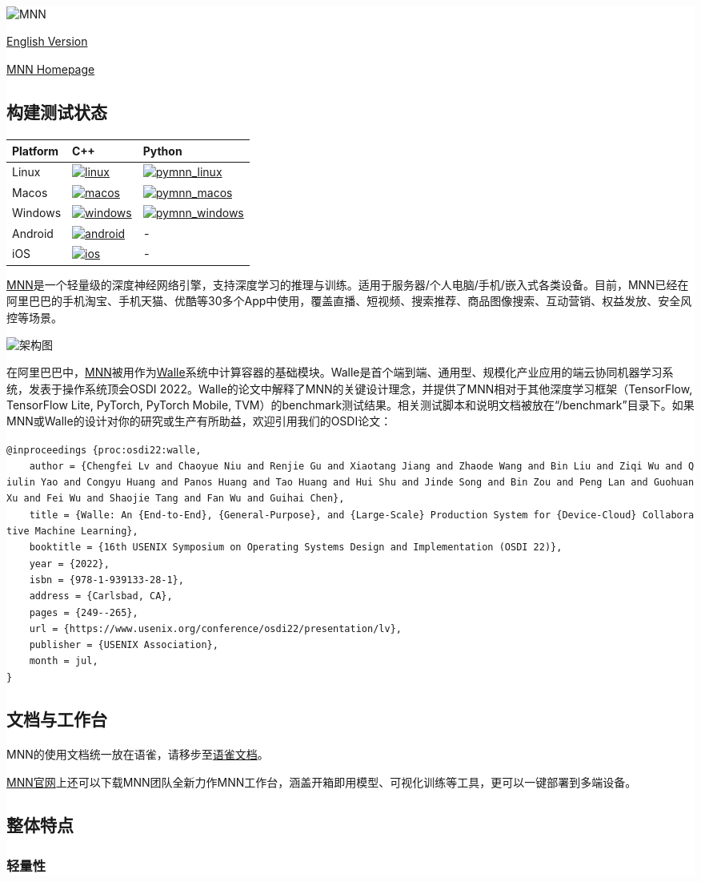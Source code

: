 ![MNN](doc/banner.png)

[English Version](README.md)

[MNN Homepage](http://www.mnn.zone)
## 构建测试状态
| Platform |  C++ | Python |
|:---------|:-----|:-------|
| Linux    | [![linux](https://github.com/wangzhaode/MNN/actions/workflows/linux.yml/badge.svg)](https://github.com/wangzhaode/MNN/actions/workflows/linux.yml) | [![pymnn_linux](https://github.com/wangzhaode/MNN/actions/workflows/pymnn_linux.yml/badge.svg)](https://github.com/wangzhaode/MNN/actions/workflows/pymnn_linux.yml) |
| Macos    | [![macos](https://github.com/wangzhaode/MNN/actions/workflows/macos.yml/badge.svg)](https://github.com/wangzhaode/MNN/actions/workflows/macos.yml) | [![pymnn_macos](https://github.com/wangzhaode/MNN/actions/workflows/pymnn_macos.yml/badge.svg)](https://github.com/wangzhaode/MNN/actions/workflows/pymnn_macos.yml) |
| Windows  | [![windows](https://github.com/wangzhaode/MNN/actions/workflows/windows.yml/badge.svg)](https://github.com/wangzhaode/MNN/actions/workflows/windows.yml) | [![pymnn_windows](https://github.com/wangzhaode/MNN/actions/workflows/pymnn_windows.yml/badge.svg)](https://github.com/wangzhaode/MNN/actions/workflows/pymnn_windows.yml) |
| Android  | [![android](https://github.com/wangzhaode/MNN/actions/workflows/android.yml/badge.svg)](https://github.com/wangzhaode/MNN/actions/workflows/android.yml) | - |
| iOS      | [![ios](https://github.com/wangzhaode/MNN/actions/workflows/ios.yml/badge.svg)](https://github.com/wangzhaode/MNN/actions/workflows/ios.yml) | - |

[MNN](https://github.com/alibaba/MNN)是一个轻量级的深度神经网络引擎，支持深度学习的推理与训练。适用于服务器/个人电脑/手机/嵌入式各类设备。目前，MNN已经在阿里巴巴的手机淘宝、手机天猫、优酷等30多个App中使用，覆盖直播、短视频、搜索推荐、商品图像搜索、互动营销、权益发放、安全风控等场景。

![架构图](doc/architecture.png)

在阿里巴巴中，[MNN](https://mp.weixin.qq.com/s/5I1ISpx8lQqvCS8tGd6EJw)被用作为[Walle](https://mp.weixin.qq.com/s/qpeCETty0BqqNJV9CMJafA)系统中计算容器的基础模块。Walle是首个端到端、通用型、规模化产业应用的端云协同机器学习系统，发表于操作系统顶会OSDI 2022。Walle的论文中解释了MNN的关键设计理念，并提供了MNN相对于其他深度学习框架（TensorFlow, TensorFlow Lite, PyTorch, PyTorch Mobile, TVM）的benchmark测试结果。相关测试脚本和说明文档被放在“/benchmark”目录下。如果MNN或Walle的设计对你的研究或生产有所助益，欢迎引用我们的OSDI论文：

    @inproceedings {proc:osdi22:walle,
        author = {Chengfei Lv and Chaoyue Niu and Renjie Gu and Xiaotang Jiang and Zhaode Wang and Bin Liu and Ziqi Wu and Qiulin Yao and Congyu Huang and Panos Huang and Tao Huang and Hui Shu and Jinde Song and Bin Zou and Peng Lan and Guohuan Xu and Fei Wu and Shaojie Tang and Fan Wu and Guihai Chen},
        title = {Walle: An {End-to-End}, {General-Purpose}, and {Large-Scale} Production System for {Device-Cloud} Collaborative Machine Learning},
        booktitle = {16th USENIX Symposium on Operating Systems Design and Implementation (OSDI 22)},
        year = {2022},
        isbn = {978-1-939133-28-1},
        address = {Carlsbad, CA},
        pages = {249--265},
        url = {https://www.usenix.org/conference/osdi22/presentation/lv},
        publisher = {USENIX Association},
        month = jul,
    }

## 文档与工作台
MNN的使用文档统一放在语雀，请移步至[语雀文档](https://www.yuque.com/mnn/cn)。

[MNN官网](http://www.mnn.zone)上还可以下载MNN团队全新力作MNN工作台，涵盖开箱即用模型、可视化训练等工具，更可以一键部署到多端设备。

## 整体特点

### 轻量性 
